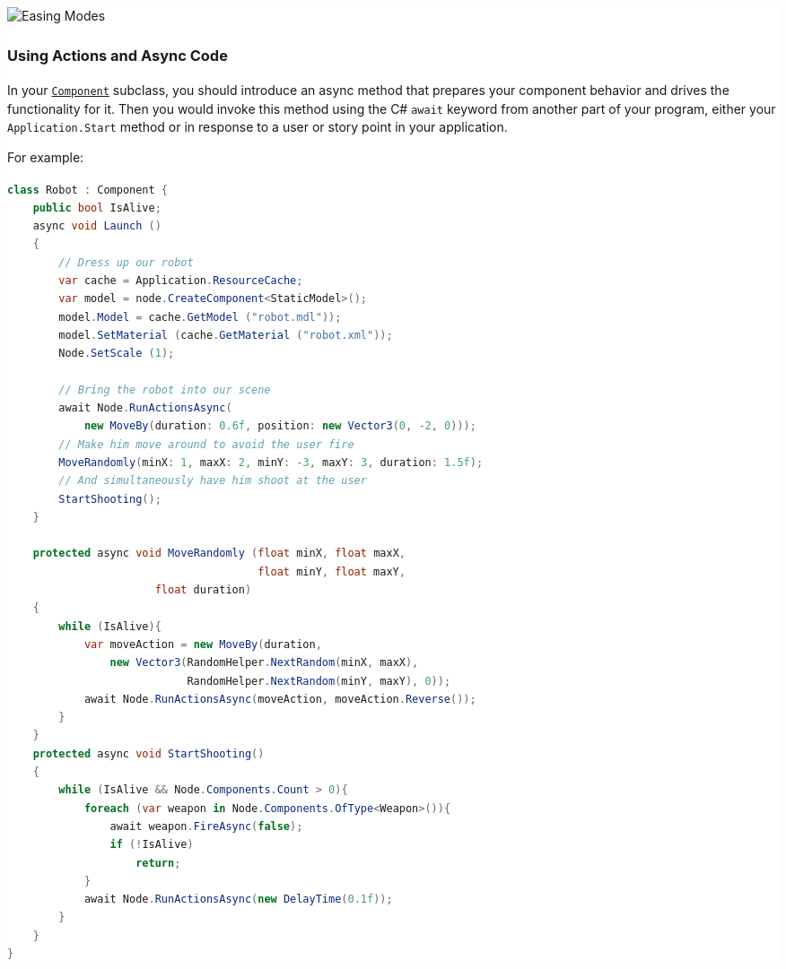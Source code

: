 ![Easing Modes](using-images/easing.png "This chart shows the various
easing types and their behavior on the value of the object they are
controlling over the period of time")

### Using Actions and Async Code

In your [`Component`](https://developer.xamarin.com/api/type/Urho.Component/) subclass, you should introduce an async method that
prepares your component behavior and drives the functionality for it.
Then you would invoke this method using the C# `await` keyword from
another part of your program, either your `Application.Start` method or
in response to a user or story point in your application.

For example:

```csharp
class Robot : Component {
    public bool IsAlive;
    async void Launch ()
    {
        // Dress up our robot
        var cache = Application.ResourceCache;
        var model = node.CreateComponent<StaticModel>();
        model.Model = cache.GetModel ("robot.mdl"));
        model.SetMaterial (cache.GetMaterial ("robot.xml"));
        Node.SetScale (1);

        // Bring the robot into our scene
        await Node.RunActionsAsync(
            new MoveBy(duration: 0.6f, position: new Vector3(0, -2, 0)));
        // Make him move around to avoid the user fire
        MoveRandomly(minX: 1, maxX: 2, minY: -3, maxY: 3, duration: 1.5f);
        // And simultaneously have him shoot at the user
        StartShooting();
    }

    protected async void MoveRandomly (float minX, float maxX,
                                       float minY, float maxY,
                       float duration)
    {
        while (IsAlive){
            var moveAction = new MoveBy(duration,
                new Vector3(RandomHelper.NextRandom(minX, maxX),
                            RandomHelper.NextRandom(minY, maxY), 0));
            await Node.RunActionsAsync(moveAction, moveAction.Reverse());
        }
    }
    protected async void StartShooting()
    {
        while (IsAlive && Node.Components.Count > 0){
            foreach (var weapon in Node.Components.OfType<Weapon>()){
                await weapon.FireAsync(false);
                if (!IsAlive)
                    return;
            }
            await Node.RunActionsAsync(new DelayTime(0.1f));
        }
    }
}
```
